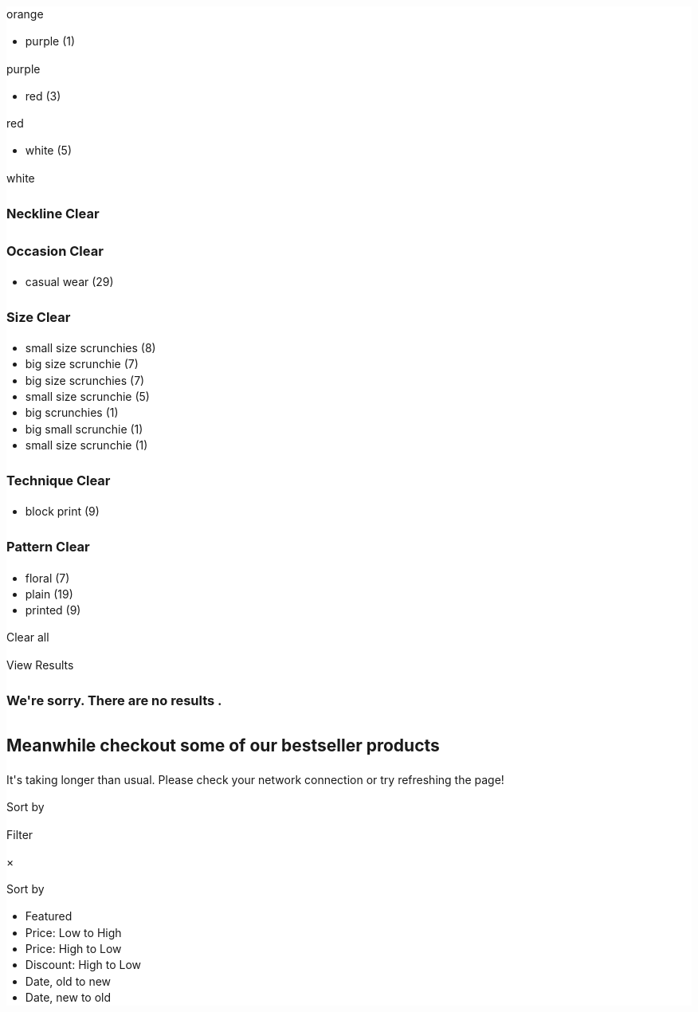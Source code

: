 orange
- purple (1)

purple
- red (3)

red
- white (5)

white

### Neckline Clear

### Occasion Clear

- casual wear (29)

### Size Clear

- small size scrunchies (8)
- big size scrunchie (7)
- big size scrunchies (7)
- small size scrunchie (5)
- big scrunchies (1)
- big small scrunchie (1)
- small size  scrunchie (1)

### Technique Clear

- block print (9)

### Pattern Clear

- floral (7)
- plain (19)
- printed (9)

Clear all

View Results

### We're sorry. There are no results .

## Meanwhile checkout some of our bestseller products

It's taking longer than usual. Please check your network connection or try refreshing the page!

Sort by

Filter

×

Sort by

- Featured
- Price: Low to High
- Price: High to Low
- Discount: High to Low
- Date, old to new
- Date, new to old
